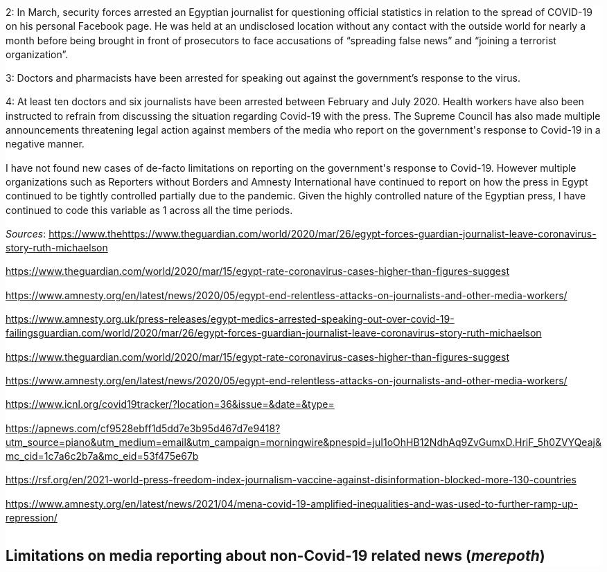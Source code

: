 2: In March, security forces arrested an Egyptian journalist for questioning official statistics in relation to the spread of COVID-19 on his personal Facebook page. He was held at an undisclosed location without any contact with the outside world for nearly a month before being brought in front of prosecutors to face accusations of “spreading false news” and “joining a terrorist organization”.

3: Doctors and pharmacists have been arrested for speaking out against the government’s response to the virus.

4: At least ten doctors and six journalists have been arrested between February and July 2020. Health workers have also been instructed to refrain from discussing the situation regarding Covid-19 with the press. The Supreme Council has also made multiple announcements threatening legal action against members of the media who report on the government's response to Covid-19 in a negative manner.

I have not found new cases of de-facto limitations on reporting on the government's response to Covid-19. However multiple organizations such as Reporters without Borders and Amnesty International have continued to report on how the press in Egypt continued to be tightly controlled partially due to the pandemic. Given the highly controlled nature of the Egyptian press, I have continued to code this variable as 1 across all the time periods. 

*Sources*:
 https://www.thehttps://www.theguardian.com/world/2020/mar/26/egypt-forces-guardian-journalist-leave-coronavirus-story-ruth-michaelson

https://www.theguardian.com/world/2020/mar/15/egypt-rate-coronavirus-cases-higher-than-figures-suggest

https://www.amnesty.org/en/latest/news/2020/05/egypt-end-relentless-attacks-on-journalists-and-other-media-workers/

https://www.amnesty.org.uk/press-releases/egypt-medics-arrested-speaking-out-over-covid-19-failingsguardian.com/world/2020/mar/26/egypt-forces-guardian-journalist-leave-coronavirus-story-ruth-michaelson

https://www.theguardian.com/world/2020/mar/15/egypt-rate-coronavirus-cases-higher-than-figures-suggest

https://www.amnesty.org/en/latest/news/2020/05/egypt-end-relentless-attacks-on-journalists-and-other-media-workers/


https://www.icnl.org/covid19tracker/?location=36&issue=&date=&type=


https://apnews.com/cf9528ebff1d5dd7e3b95d467d7e9418?utm_source=piano&utm_medium=email&utm_campaign=morningwire&pnespid=juI1oOhHB12NdhAq9ZvGumxD.HriF_5h0ZVYQeaj&mc_cid=1c7a6c2b7a&mc_eid=53f475e67b

https://rsf.org/en/2021-world-press-freedom-index-journalism-vaccine-against-disinformation-blocked-more-130-countries

https://www.amnesty.org/en/latest/news/2021/04/mena-covid-19-amplified-inequalities-and-was-used-to-further-ramp-up-repression/





## Limitations on media reporting about non-Covid-19 related news (*merepoth*) 
